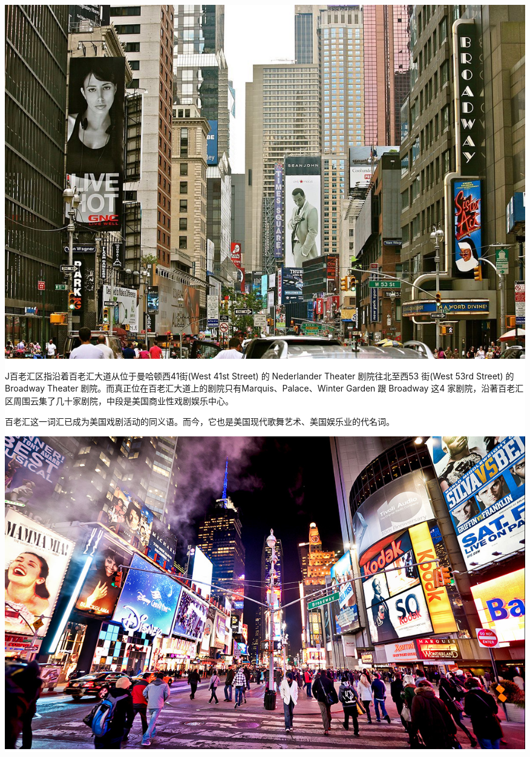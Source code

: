 ![B-2](\images\handouts\part4\chapter4-3\B-2.jpg)  

J百老汇区指沿着百老汇大道从位于曼哈顿西41街(West 41st Street) 的 Nederlander Theater 剧院往北至西53 街(West 53rd Street) 的 Broadway Theater 剧院。而真正位在百老汇大道上的剧院只有Marquis、Palace、Winter Garden 跟 Broadway 这4 家剧院，沿著百老汇区周围云集了几十家剧院，中段是美国商业性戏剧娱乐中心。  

百老汇这一词汇已成为美国戏剧活动的同义语。而今，它也是美国现代歌舞艺术、美国娱乐业的代名词。  

![B-3](\images\handouts\part4\chapter4-3\B-3.jpg)  
